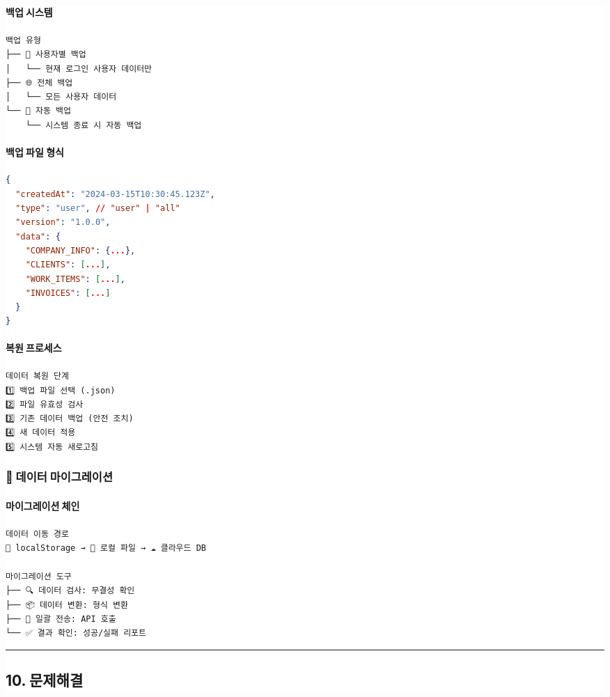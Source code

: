 #### 백업 시스템
```
백업 유형
├── 👤 사용자별 백업
│   └── 현재 로그인 사용자 데이터만
├── 🌐 전체 백업  
│   └── 모든 사용자 데이터
└── 📅 자동 백업
    └── 시스템 종료 시 자동 백업
```

#### 백업 파일 형식
```json
{
  "createdAt": "2024-03-15T10:30:45.123Z",
  "type": "user", // "user" | "all"
  "version": "1.0.0",
  "data": {
    "COMPANY_INFO": {...},
    "CLIENTS": [...],
    "WORK_ITEMS": [...],
    "INVOICES": [...]
  }
}
```

#### 복원 프로세스
```
데이터 복원 단계
1️⃣ 백업 파일 선택 (.json)
2️⃣ 파일 유효성 검사
3️⃣ 기존 데이터 백업 (안전 조치)
4️⃣ 새 데이터 적용
5️⃣ 시스템 자동 새로고침
```

### 🔄 데이터 마이그레이션

#### 마이그레이션 체인
```
데이터 이동 경로
📱 localStorage → 📁 로컬 파일 → ☁️ 클라우드 DB

마이그레이션 도구
├── 🔍 데이터 검사: 무결성 확인
├── 📦 데이터 변환: 형식 변환
├── 🚀 일괄 전송: API 호출
└── ✅ 결과 확인: 성공/실패 리포트
```

---

## 10. 문제해결
